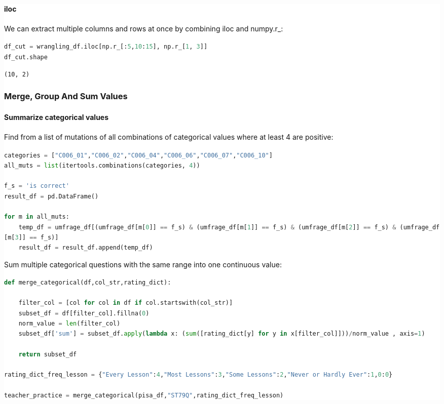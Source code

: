 #### iloc
We can extract multiple columns and rows at once by combining iloc and numpy.r_:


```python
df_cut = wrangling_df.iloc[np.r_[:5,10:15], np.r_[1, 3]]
df_cut.shape
```




    (10, 2)



### Merge, Group And Sum Values

#### Summarize categorical values
Find from a list of mutations of all combinations of categorical values where at least 4 are positive:


```python
categories = ["C006_01","C006_02","C006_04","C006_06","C006_07","C006_10"]
all_muts = list(itertools.combinations(categories, 4))

f_s = 'is correct'
result_df = pd.DataFrame()

for m in all_muts:
    temp_df = umfrage_df[(umfrage_df[m[0]] == f_s) & (umfrage_df[m[1]] == f_s) & (umfrage_df[m[2]] == f_s) & (umfrage_df[m[3]] == f_s)]
    result_df = result_df.append(temp_df)
```


  
Sum multiple categorical questions with the same range into one continuous value:


```python
def merge_categorical(df,col_str,rating_dict):
    
    filter_col = [col for col in df if col.startswith(col_str)]
    subset_df = df[filter_col].fillna(0)
    norm_value = len(filter_col)
    subset_df['sum'] = subset_df.apply(lambda x: (sum([rating_dict[y] for y in x[filter_col]]))/norm_value , axis=1)
    
    return subset_df

rating_dict_freq_lesson = {"Every Lesson":4,"Most Lessons":3,"Some Lessons":2,"Never or Hardly Ever":1,0:0}

teacher_practice = merge_categorical(pisa_df,"ST79Q",rating_dict_freq_lesson)

```
